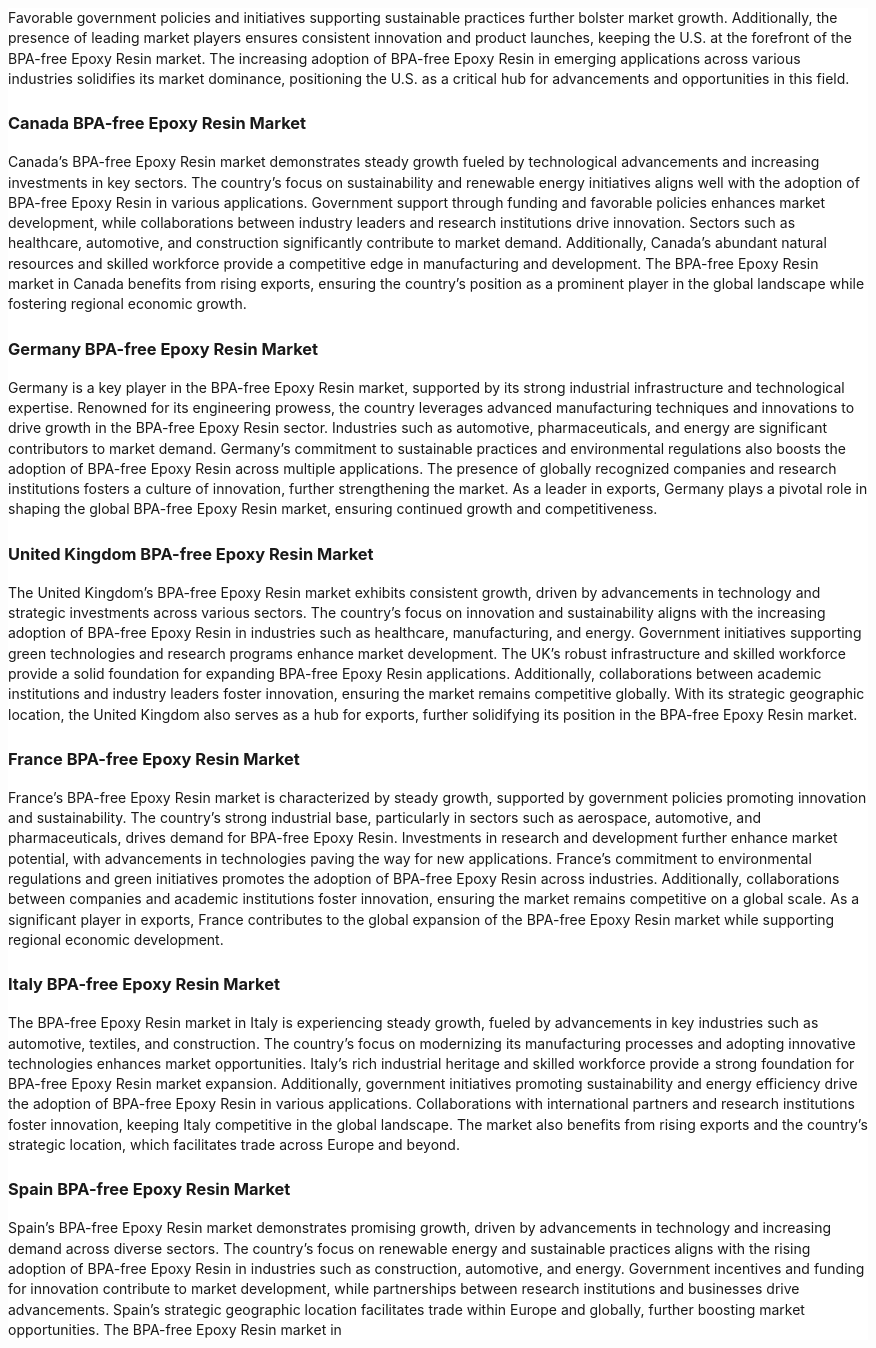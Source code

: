 Favorable government policies and initiatives supporting sustainable practices further bolster market growth. Additionally, the presence of leading market players ensures consistent innovation and product launches, keeping the U.S. at the forefront of the BPA-free Epoxy Resin market. The increasing adoption of BPA-free Epoxy Resin in emerging applications across various industries solidifies its market dominance, positioning the U.S. as a critical hub for advancements and opportunities in this field.</p><h3>Canada BPA-free Epoxy Resin Market</h3><p>Canada&rsquo;s BPA-free Epoxy Resin market demonstrates steady growth fueled by technological advancements and increasing investments in key sectors. The country&rsquo;s focus on sustainability and renewable energy initiatives aligns well with the adoption of BPA-free Epoxy Resin in various applications. Government support through funding and favorable policies enhances market development, while collaborations between industry leaders and research institutions drive innovation. Sectors such as healthcare, automotive, and construction significantly contribute to market demand. Additionally, Canada&rsquo;s abundant natural resources and skilled workforce provide a competitive edge in manufacturing and development. The BPA-free Epoxy Resin market in Canada benefits from rising exports, ensuring the country&rsquo;s position as a prominent player in the global landscape while fostering regional economic growth.</p><h3>Germany BPA-free Epoxy Resin Market</h3><p>Germany is a key player in the BPA-free Epoxy Resin market, supported by its strong industrial infrastructure and technological expertise. Renowned for its engineering prowess, the country leverages advanced manufacturing techniques and innovations to drive growth in the BPA-free Epoxy Resin sector. Industries such as automotive, pharmaceuticals, and energy are significant contributors to market demand. Germany&rsquo;s commitment to sustainable practices and environmental regulations also boosts the adoption of BPA-free Epoxy Resin across multiple applications. The presence of globally recognized companies and research institutions fosters a culture of innovation, further strengthening the market. As a leader in exports, Germany plays a pivotal role in shaping the global BPA-free Epoxy Resin market, ensuring continued growth and competitiveness.</p><h3>United Kingdom BPA-free Epoxy Resin Market</h3><p>The United Kingdom&rsquo;s BPA-free Epoxy Resin market exhibits consistent growth, driven by advancements in technology and strategic investments across various sectors. The country&rsquo;s focus on innovation and sustainability aligns with the increasing adoption of BPA-free Epoxy Resin in industries such as healthcare, manufacturing, and energy. Government initiatives supporting green technologies and research programs enhance market development. The UK&rsquo;s robust infrastructure and skilled workforce provide a solid foundation for expanding BPA-free Epoxy Resin applications. Additionally, collaborations between academic institutions and industry leaders foster innovation, ensuring the market remains competitive globally. With its strategic geographic location, the United Kingdom also serves as a hub for exports, further solidifying its position in the BPA-free Epoxy Resin market.</p><h3>France BPA-free Epoxy Resin Market</h3><p>France&rsquo;s BPA-free Epoxy Resin market is characterized by steady growth, supported by government policies promoting innovation and sustainability. The country&rsquo;s strong industrial base, particularly in sectors such as aerospace, automotive, and pharmaceuticals, drives demand for BPA-free Epoxy Resin. Investments in research and development further enhance market potential, with advancements in technologies paving the way for new applications. France&rsquo;s commitment to environmental regulations and green initiatives promotes the adoption of BPA-free Epoxy Resin across industries. Additionally, collaborations between companies and academic institutions foster innovation, ensuring the market remains competitive on a global scale. As a significant player in exports, France contributes to the global expansion of the BPA-free Epoxy Resin market while supporting regional economic development.</p><h3>Italy BPA-free Epoxy Resin Market</h3><p>The BPA-free Epoxy Resin market in Italy is experiencing steady growth, fueled by advancements in key industries such as automotive, textiles, and construction. The country&rsquo;s focus on modernizing its manufacturing processes and adopting innovative technologies enhances market opportunities. Italy&rsquo;s rich industrial heritage and skilled workforce provide a strong foundation for BPA-free Epoxy Resin market expansion. Additionally, government initiatives promoting sustainability and energy efficiency drive the adoption of BPA-free Epoxy Resin in various applications. Collaborations with international partners and research institutions foster innovation, keeping Italy competitive in the global landscape. The market also benefits from rising exports and the country&rsquo;s strategic location, which facilitates trade across Europe and beyond.</p><h3>Spain BPA-free Epoxy Resin Market</h3><p>Spain&rsquo;s BPA-free Epoxy Resin market demonstrates promising growth, driven by advancements in technology and increasing demand across diverse sectors. The country&rsquo;s focus on renewable energy and sustainable practices aligns with the rising adoption of BPA-free Epoxy Resin in industries such as construction, automotive, and energy. Government incentives and funding for innovation contribute to market development, while partnerships between research institutions and businesses drive advancements. Spain&rsquo;s strategic geographic location facilitates trade within Europe and globally, further boosting market opportunities. The BPA-free Epoxy Resin market in